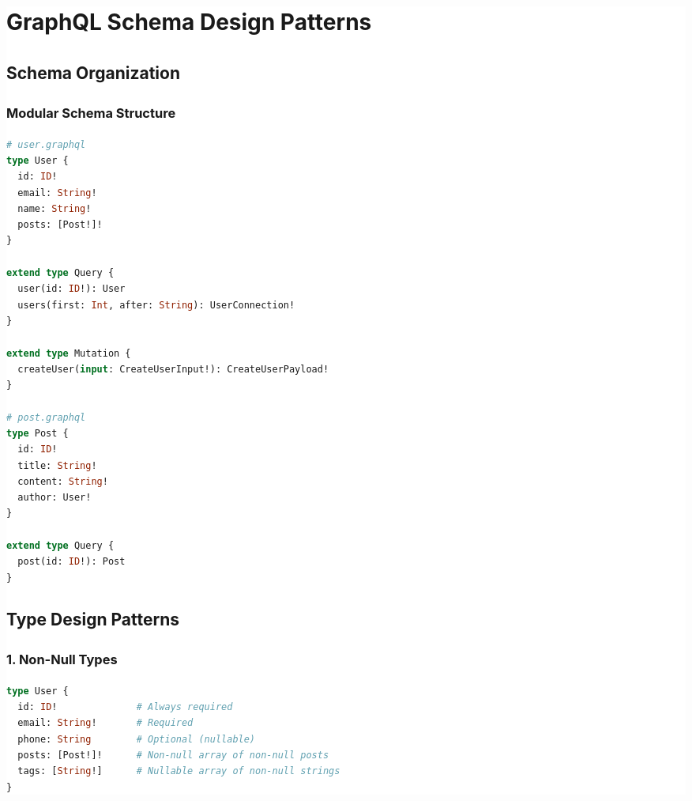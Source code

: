 # GraphQL Schema Design Patterns

## Schema Organization

### Modular Schema Structure
```graphql
# user.graphql
type User {
  id: ID!
  email: String!
  name: String!
  posts: [Post!]!
}

extend type Query {
  user(id: ID!): User
  users(first: Int, after: String): UserConnection!
}

extend type Mutation {
  createUser(input: CreateUserInput!): CreateUserPayload!
}

# post.graphql
type Post {
  id: ID!
  title: String!
  content: String!
  author: User!
}

extend type Query {
  post(id: ID!): Post
}
```

## Type Design Patterns

### 1. Non-Null Types
```graphql
type User {
  id: ID!              # Always required
  email: String!       # Required
  phone: String        # Optional (nullable)
  posts: [Post!]!      # Non-null array of non-null posts
  tags: [String!]      # Nullable array of non-null strings
}
```
